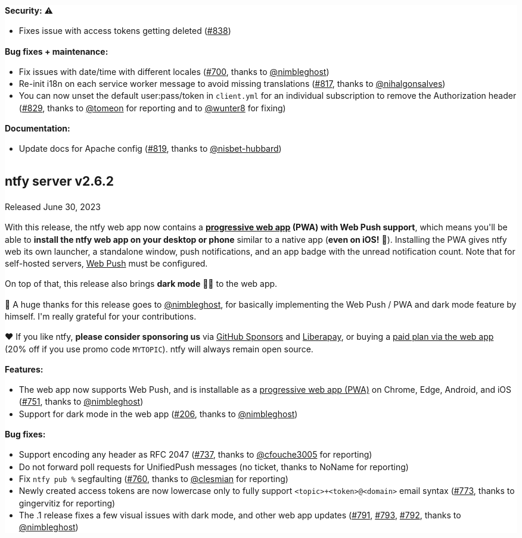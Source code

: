 **Security:** ⚠️

* Fixes issue with access tokens getting deleted ([#838](https://github.com/binwiederhier/ntfy/issues/838))

**Bug fixes + maintenance:**

* Fix issues with date/time with different locales ([#700](https://github.com/binwiederhier/ntfy/issues/700), thanks to [@nimbleghost](https://github.com/nimbleghost))
* Re-init i18n on each service worker message to avoid missing translations ([#817](https://github.com/binwiederhier/ntfy/pull/817), thanks to [@nihalgonsalves](https://github.com/nihalgonsalves))
* You can now unset the default user:pass/token in `client.yml` for an individual subscription to remove the Authorization header ([#829](https://github.com/binwiederhier/ntfy/issues/829), thanks to [@tomeon](https://github.com/tomeon) for reporting and to [@wunter8](https://github.com/wunter8) for fixing)

**Documentation:**

* Update docs for Apache config ([#819](https://github.com/binwiederhier/ntfy/pull/819), thanks to [@nisbet-hubbard](https://github.com/nisbet-hubbard))

## ntfy server v2.6.2
Released June 30, 2023

With this release, the ntfy web app now contains a **[progressive web app](subscribe/pwa.md) (PWA)
with Web Push support**, which means you'll be able to **install the ntfy web app on your desktop or phone** similar 
to a native app (__even on iOS!__ 🥳). Installing the PWA gives ntfy web its own launcher, a standalone window, 
push notifications, and an app badge with the unread notification count. Note that for self-hosted servers, 
[Web Push](config.md#web-push) must be configured.

On top of that, this release also brings **dark mode** 🧛🌙 to the web app.

🙏 A huge thanks for this release goes to [@nimbleghost](https://github.com/nimbleghost), for basically implementing the 
Web Push / PWA and dark mode feature by himself. I'm really grateful for your contributions.

❤️ If you like ntfy, **please consider sponsoring us** via [GitHub Sponsors](https://github.com/sponsors/binwiederhier)
and [Liberapay](https://en.liberapay.com/ntfy/), or buying a [paid plan via the web app](https://ntfy.sh/app) (20% off
if you use promo code `MYTOPIC`). ntfy will always remain open source.

**Features:**

* The web app now supports Web Push, and is installable as a [progressive web app (PWA)](https://docs.ntfy.sh/subscribe/pwa/) on Chrome, Edge, Android, and iOS ([#751](https://github.com/binwiederhier/ntfy/pull/751), thanks to [@nimbleghost](https://github.com/nimbleghost))
* Support for dark mode in the web app ([#206](https://github.com/binwiederhier/ntfy/issues/206), thanks to [@nimbleghost](https://github.com/nimbleghost))

**Bug fixes:**

* Support encoding any header as RFC 2047 ([#737](https://github.com/binwiederhier/ntfy/issues/737), thanks to [@cfouche3005](https://github.com/cfouche3005) for reporting)
* Do not forward poll requests for UnifiedPush messages (no ticket, thanks to NoName for reporting)
* Fix `ntfy pub %` segfaulting ([#760](https://github.com/binwiederhier/ntfy/issues/760), thanks to [@clesmian](https://github.com/clesmian) for reporting)
* Newly created access tokens are now lowercase only to fully support `<topic>+<token>@<domain>` email syntax ([#773](https://github.com/binwiederhier/ntfy/issues/773), thanks to gingervitiz for reporting)
* The .1 release fixes a few visual issues with dark mode, and other web app updates ([#791](https://github.com/binwiederhier/ntfy/pull/791), [#793](https://github.com/binwiederhier/ntfy/pull/793), [#792](https://github.com/binwiederhier/ntfy/pull/792), thanks to [@nimbleghost](https://github.com/nimbleghost)) 